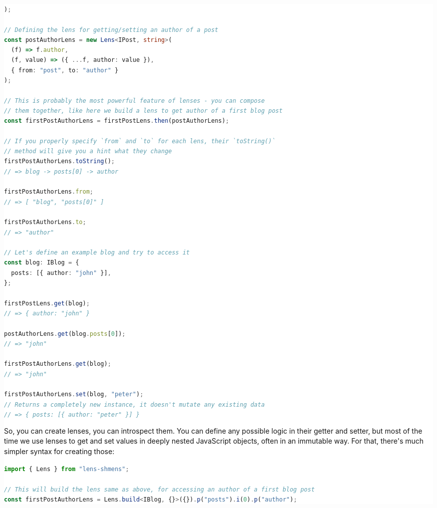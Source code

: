 ```ts
);

// Defining the lens for getting/setting an author of a post
const postAuthorLens = new Lens<IPost, string>(
  (f) => f.author,
  (f, value) => ({ ...f, author: value }),
  { from: "post", to: "author" }
);

// This is probably the most powerful feature of lenses - you can compose
// them together, like here we build a lens to get author of a first blog post
const firstPostAuthorLens = firstPostLens.then(postAuthorLens);

// If you properly specify `from` and `to` for each lens, their `toString()`
// method will give you a hint what they change
firstPostAuthorLens.toString();
// => blog -> posts[0] -> author

firstPostAuthorLens.from;
// => [ "blog", "posts[0]" ]

firstPostAuthorLens.to;
// => "author"

// Let's define an example blog and try to access it
const blog: IBlog = {
  posts: [{ author: "john" }],
};

firstPostLens.get(blog);
// => { author: "john" }

postAuthorLens.get(blog.posts[0]);
// => "john"

firstPostAuthorLens.get(blog);
// => "john"

firstPostAuthorLens.set(blog, "peter");
// Returns a completely new instance, it doesn't mutate any existing data
// => { posts: [{ author: "peter" }] }
```

So, you can create lenses, you can introspect them.
You can define any possible logic in their getter and setter, but most of the time we use lenses to get and set values in deeply nested JavaScript objects, often in an immutable way. For that, there's much simpler syntax for creating those:

```ts
import { Lens } from "lens-shmens";

// This will build the lens same as above, for accessing an author of a first blog post
const firstPostAuthorLens = Lens.build<IBlog, {}>({}).p("posts").i(0).p("author");
```

